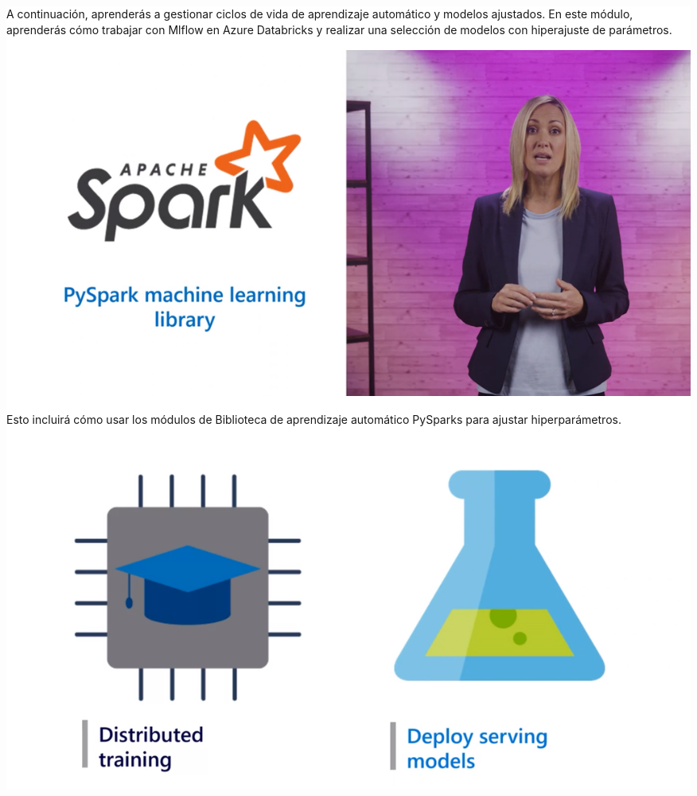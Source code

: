 A continuación, aprenderás a gestionar ciclos de vida de aprendizaje automático y modelos ajustados. En este módulo, 
aprenderás cómo trabajar con Mlflow en Azure Databricks y realizar una selección de modelos con hiperajuste de 
parámetros.

![8.png](modules%2F1%2Fims%2F1%2F8.png)

Esto incluirá cómo usar los módulos de Biblioteca de aprendizaje automático PySparks para ajustar hiperparámetros.

![9.png](modules%2F1%2Fims%2F1%2F9.png)
